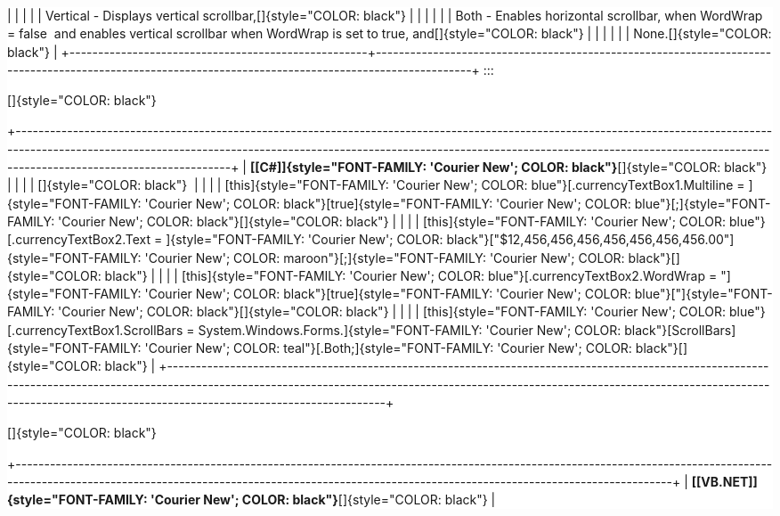 |                                                    |                                                                                                                                                      |
|                                                    | Vertical - Displays vertical scrollbar,[]{style="COLOR: black"}                                                                                      |
|                                                    |                                                                                                                                                      |
|                                                    | Both - Enables horizontal scrollbar, when WordWrap = false  and enables vertical scrollbar when WordWrap is set to true, and[]{style="COLOR: black"} |
|                                                    |                                                                                                                                                      |
|                                                    | None.[]{style="COLOR: black"}                                                                                                                        |
+----------------------------------------------------+------------------------------------------------------------------------------------------------------------------------------------------------------+
:::

[]{style="COLOR: black"} 

+----------------------------------------------------------------------------------------------------------------------------------------------------------------------------------------------------------------------------------------------------------------------------------------------------------------+
| **[\[C#\]]{style="FONT-FAMILY: 'Courier New'; COLOR: black"}**[]{style="COLOR: black"}                                                                                                                                                                                                                         |
|                                                                                                                                                                                                                                                                                                                |
| []{style="COLOR: black"}                                                                                                                                                                                                                                                                                       |
|                                                                                                                                                                                                                                                                                                                |
| [this]{style="FONT-FAMILY: 'Courier New'; COLOR: blue"}[.currencyTextBox1.Multiline = ]{style="FONT-FAMILY: 'Courier New'; COLOR: black"}[true]{style="FONT-FAMILY: 'Courier New'; COLOR: blue"}[;]{style="FONT-FAMILY: 'Courier New'; COLOR: black"}[]{style="COLOR: black"}                                  |
|                                                                                                                                                                                                                                                                                                                |
| [this]{style="FONT-FAMILY: 'Courier New'; COLOR: blue"}[.currencyTextBox2.Text = ]{style="FONT-FAMILY: 'Courier New'; COLOR: black"}[\"\$12,456,456,456,456,456,456,456.00\"]{style="FONT-FAMILY: 'Courier New'; COLOR: maroon"}[;]{style="FONT-FAMILY: 'Courier New'; COLOR: black"}[]{style="COLOR: black"}  |
|                                                                                                                                                                                                                                                                                                                |
| [this]{style="FONT-FAMILY: 'Courier New'; COLOR: blue"}[.currencyTextBox2.WordWrap = \"]{style="FONT-FAMILY: 'Courier New'; COLOR: black"}[true]{style="FONT-FAMILY: 'Courier New'; COLOR: blue"}[\"]{style="FONT-FAMILY: 'Courier New'; COLOR: black"}[]{style="COLOR: black"}                                |
|                                                                                                                                                                                                                                                                                                                |
| [this]{style="FONT-FAMILY: 'Courier New'; COLOR: blue"}[.currencyTextBox1.ScrollBars = System.Windows.Forms.]{style="FONT-FAMILY: 'Courier New'; COLOR: black"}[ScrollBars]{style="FONT-FAMILY: 'Courier New'; COLOR: teal"}[.Both;]{style="FONT-FAMILY: 'Courier New'; COLOR: black"}[]{style="COLOR: black"} |
+----------------------------------------------------------------------------------------------------------------------------------------------------------------------------------------------------------------------------------------------------------------------------------------------------------------+

[]{style="COLOR: black"} 

+--------------------------------------------------------------------------------------------------------------------------------------------------------------------------------------------------------------------------------------------------------+
| **[\[VB.NET\]]{style="FONT-FAMILY: 'Courier New'; COLOR: black"}**[]{style="COLOR: black"}                                                                                                                                                             |